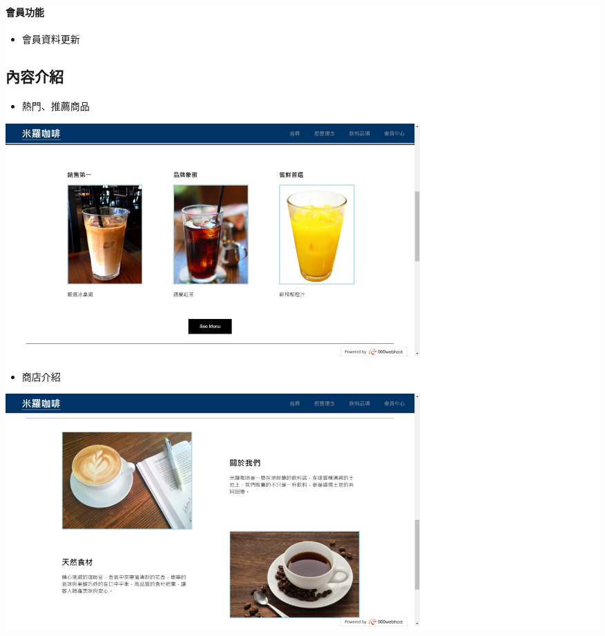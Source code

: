 #### 會員功能
* 會員資料更新

## 內容介紹
* 熱門、推薦商品           
<img width="600"  src="website_screenshots/promote.jpg"/>

* 商店介紹                 
<img width="600"  src="website_screenshots/introduction.jpg"/>
